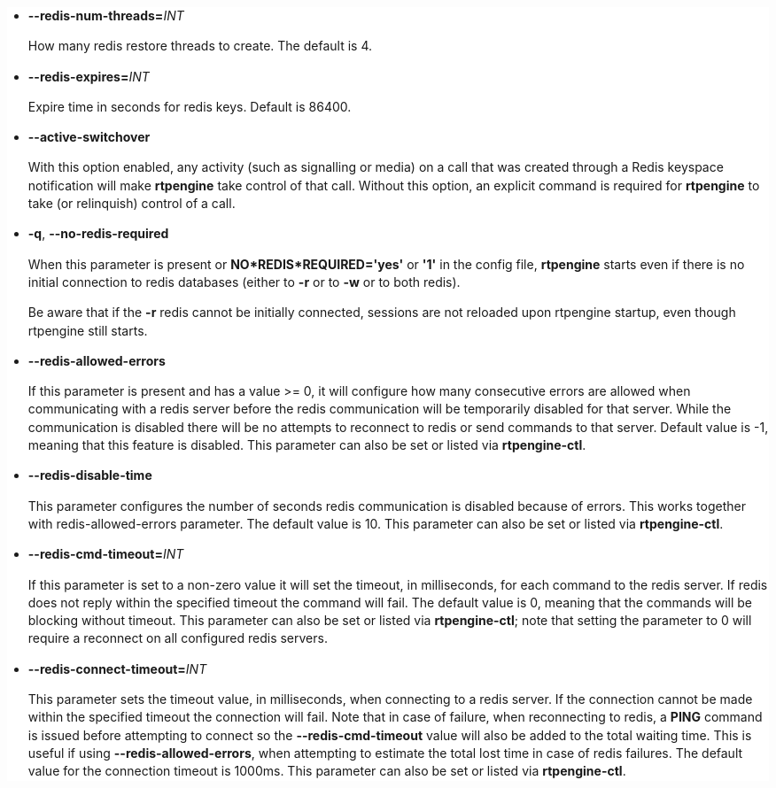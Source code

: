 - __\-\-redis-num-threads=__*INT*

    How many redis restore threads to create.
    The default is 4.

- __\-\-redis-expires=__*INT*

    Expire time in seconds for redis keys.
    Default is 86400.

- __\-\-active-switchover__

    With this option enabled, any activity (such as signalling or media) on a call
    that was created through a Redis keyspace notification will make __rtpengine__
    take control of that call. Without this option, an explicit command is required
    for __rtpengine__ to take (or relinquish) control of a call.

- __-q__, __\-\-no-redis-required__

    When this parameter is present or __NO\*REDIS\*REQUIRED='yes'__ or __'1'__ in
    the config file, __rtpengine__ starts even if there is no initial connection
    to redis databases (either to __-r__ or to __-w__ or to both redis).

    Be aware that if the __-r__ redis cannot be initially connected, sessions
    are not reloaded upon rtpengine startup, even though rtpengine still starts.

- __\-\-redis-allowed-errors__

    If this parameter is present and has a value >= 0, it will configure how
    many consecutive errors are allowed when communicating with a redis server
    before the redis communication will be temporarily disabled for that server.
    While the communication is disabled there will be no attempts to reconnect
    to redis or send commands to that server.
    Default value is -1, meaning that this feature is disabled.
    This parameter can also be set or listed via __rtpengine-ctl__.

- __\-\-redis-disable-time__

    This parameter configures the number of seconds redis communication is
    disabled because of errors.
    This works together with redis-allowed-errors parameter.
    The default value is 10.
    This parameter can also be set or listed via __rtpengine-ctl__.

- __\-\-redis-cmd-timeout=__*INT*

    If this parameter is set to a non-zero value it will set the timeout,
    in milliseconds, for each command to the redis server.
    If redis does not reply within the specified timeout the command will fail.
    The default value is 0, meaning that the commands will be blocking without
    timeout.
    This parameter can also be set or listed via __rtpengine-ctl__; note that
    setting the parameter to 0 will require a reconnect on all configured
    redis servers.

- __\-\-redis-connect-timeout=__*INT*

    This parameter sets the timeout value, in milliseconds, when connecting
    to a redis server.
    If the connection cannot be made within the specified timeout the
    connection will fail.
    Note that in case of failure, when reconnecting to redis, a __PING__ command
    is issued before attempting to connect so the __\-\-redis-cmd-timeout__ value
    will also be added to the total waiting time.
    This is useful if using __\-\-redis-allowed-errors__, when attempting to
    estimate the total lost time in case of redis failures.
    The default value for the connection timeout is 1000ms.
    This parameter can also be set or listed via __rtpengine-ctl__.
